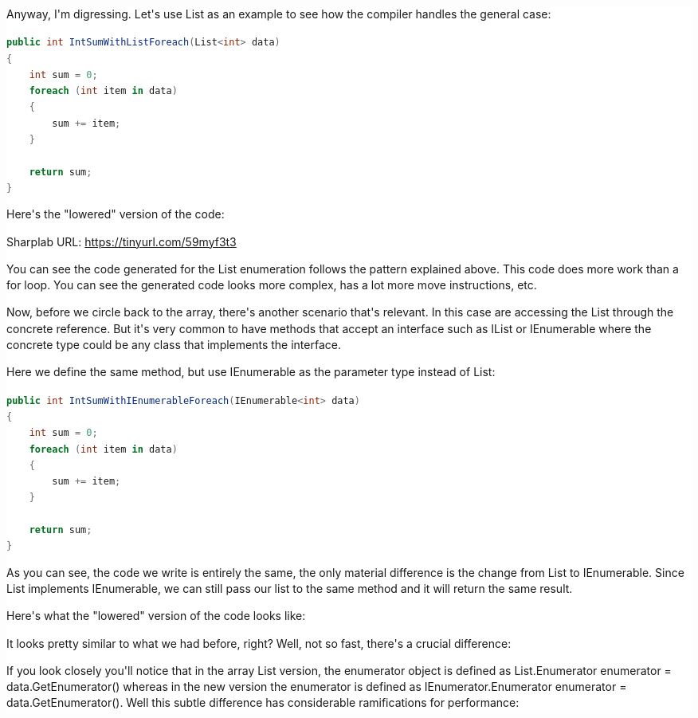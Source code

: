 Anyway, I'm digressing. Let's use List<T> as an example to see how the compiler handles the general case:
 
```C#
public int IntSumWithListForeach(List<int> data)
{
    int sum = 0;
    foreach (int item in data)
    {
        sum += item;
    }
    
    return sum;
}
```

Here's the "lowered" version of the code:


Sharplab URL: https://tinyurl.com/59myf3t3
 
You can see the code generated for the List<T> enumeration follows the pattern explained above. This code does more work than a for loop. You can see the generated code looks more complex, has a lot more move instructions, etc.
 
 
Now, before we circle back to the array, there's another scenario that's relevant. In this case are accessing the List<T> through the concrete reference. But it's very common to have methods that accept an interface such as IList<T> or IEnumerable<T> where the concrete type could be any class that implements the interface.
 
Here we define the same method, but use IEnumerable<T> as the parameter type instead of List<T>:
 
 
```C#
public int IntSumWithIEnumerableForeach(IEnumerable<int> data)
{
    int sum = 0;
    foreach (int item in data)
    {
        sum += item;
    }
    
    return sum;
}
``` 
 
As you can see, the code we write is entirely the same, the only material difference is the change from List<int> to IEnumerable<int>. Since List<int> implements IEnumerable<T>, we can still pass our list to the same method and it will return the same result. 
 
Here's what the "lowered" version of the code looks like:
 
It looks pretty similar to what we had before, right? Well, not so fast, there's a crucial difference:
 
If you look closely you'll notice that in the array List<int> version, the enumerator object is defined as
 List<int>.Enumerator enumerator = data.GetEnumerator() whereas in the new version the enumerator is defined as IEnumerator<int>.Enumerator enumerator = data.GetEnumerator(). Well this subtle difference has considerable ramifications for performance:
 